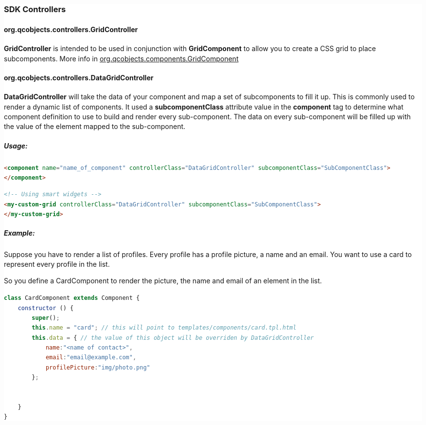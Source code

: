 
### SDK Controllers

#### org.qcobjects.controllers.GridController

**GridController** is intended to be used in conjunction with **GridComponent** to allow you to create a CSS grid to place subcomponents. More info in [org.qcobjects.components.GridComponent](#org.qcobjects.components.GridComponent)

#### org.qcobjects.controllers.DataGridController

**DataGridController** will take the data of your component and map a set of subcomponents to fill it up.
This is commonly used to render a dynamic list of components. It used a **subcomponentClass** attribute value in the **component** tag to determine what component definition to use to build and render every sub-component. The data on every sub-component will be filled up with the value of the element mapped to the sub-component.

##### Usage:

```html
<component name="name_of_component" controllerClass="DataGridController" subcomponentClass="SubComponentClass">
</component>
```

```html
<!-- Using smart widgets -->
<my-custom-grid controllerClass="DataGridController" subcomponentClass="SubComponentClass">
</my-custom-grid>
```


##### Example:

Suppose you have to render a list of profiles. Every profile has a profile picture, a name and an email.
You want to use a card to represent every profile in the list.

So you define a CardComponent to render the picture, the name and email of an element in the list.

```javascript
class CardComponent extends Component {
	constructor () {
		super();
		this.name = "card"; // this will point to templates/components/card.tpl.html
		this.data = { // the value of this object will be overriden by DataGridController
			name:"<name of contact>",
			email:"email@example.com",
			profilePicture:"img/photo.png"
		};

		
	}
}
```
